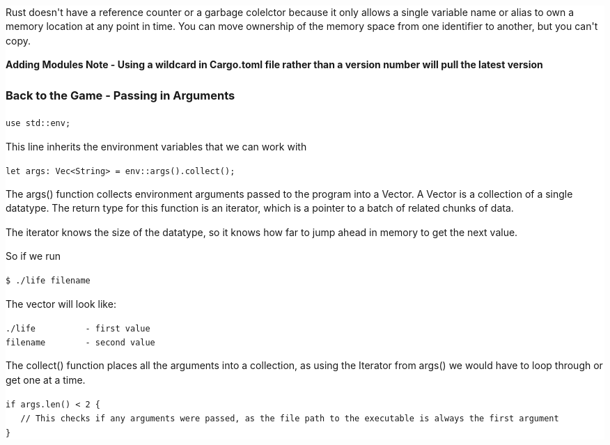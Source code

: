 Rust doesn't have a reference counter or a garbage colelctor because it only allows a single variable name or alias to own a memory location at any point in time. You can move ownership of the memory space from one identifier to another, but you can't copy. 
 
**Adding Modules Note - Using a wildcard in Cargo.toml file rather than a version number will pull the latest version**

### Back to the Game - Passing in Arguments
~~~
use std::env;
~~~
This line inherits the environment variables that we can work with

~~~
let args: Vec<String> = env::args().collect();
~~~
The args() function collects environment arguments passed to the program into a Vector. A Vector is a collection of a single datatype. The return type for this function is an iterator, which is a pointer to a batch of related chunks of data. 

The iterator knows the size of the datatype, so it knows how far to jump ahead in memory to get the next value. 

So if we run
~~~
$ ./life filename
~~~
The vector will look like:  
~~~
./life 			- first value
filename		- second value
~~~
 
 The collect() function places all the arguments into a collection, as using the Iterator from args() we would have to loop through or get one at a time. 
 
 ~~~
 if args.len() < 2 {
 	// This checks if any arguments were passed, as the file path to the executable is always the first argument
 }
 ~~~
